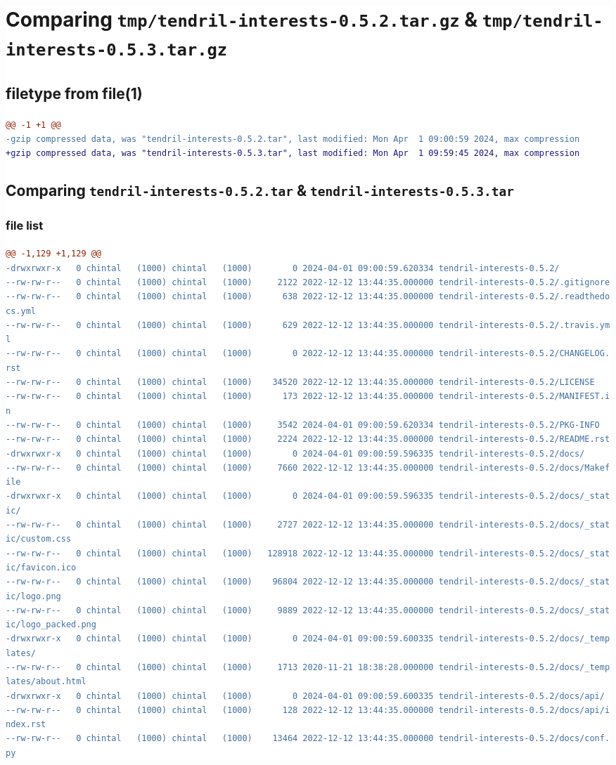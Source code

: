 # Comparing `tmp/tendril-interests-0.5.2.tar.gz` & `tmp/tendril-interests-0.5.3.tar.gz`

## filetype from file(1)

```diff
@@ -1 +1 @@
-gzip compressed data, was "tendril-interests-0.5.2.tar", last modified: Mon Apr  1 09:00:59 2024, max compression
+gzip compressed data, was "tendril-interests-0.5.3.tar", last modified: Mon Apr  1 09:59:45 2024, max compression
```

## Comparing `tendril-interests-0.5.2.tar` & `tendril-interests-0.5.3.tar`

### file list

```diff
@@ -1,129 +1,129 @@
-drwxrwxr-x   0 chintal   (1000) chintal   (1000)        0 2024-04-01 09:00:59.620334 tendril-interests-0.5.2/
--rw-rw-r--   0 chintal   (1000) chintal   (1000)     2122 2022-12-12 13:44:35.000000 tendril-interests-0.5.2/.gitignore
--rw-rw-r--   0 chintal   (1000) chintal   (1000)      638 2022-12-12 13:44:35.000000 tendril-interests-0.5.2/.readthedocs.yml
--rw-rw-r--   0 chintal   (1000) chintal   (1000)      629 2022-12-12 13:44:35.000000 tendril-interests-0.5.2/.travis.yml
--rw-rw-r--   0 chintal   (1000) chintal   (1000)        0 2022-12-12 13:44:35.000000 tendril-interests-0.5.2/CHANGELOG.rst
--rw-rw-r--   0 chintal   (1000) chintal   (1000)    34520 2022-12-12 13:44:35.000000 tendril-interests-0.5.2/LICENSE
--rw-rw-r--   0 chintal   (1000) chintal   (1000)      173 2022-12-12 13:44:35.000000 tendril-interests-0.5.2/MANIFEST.in
--rw-rw-r--   0 chintal   (1000) chintal   (1000)     3542 2024-04-01 09:00:59.620334 tendril-interests-0.5.2/PKG-INFO
--rw-rw-r--   0 chintal   (1000) chintal   (1000)     2224 2022-12-12 13:44:35.000000 tendril-interests-0.5.2/README.rst
-drwxrwxr-x   0 chintal   (1000) chintal   (1000)        0 2024-04-01 09:00:59.596335 tendril-interests-0.5.2/docs/
--rw-rw-r--   0 chintal   (1000) chintal   (1000)     7660 2022-12-12 13:44:35.000000 tendril-interests-0.5.2/docs/Makefile
-drwxrwxr-x   0 chintal   (1000) chintal   (1000)        0 2024-04-01 09:00:59.596335 tendril-interests-0.5.2/docs/_static/
--rw-rw-r--   0 chintal   (1000) chintal   (1000)     2727 2022-12-12 13:44:35.000000 tendril-interests-0.5.2/docs/_static/custom.css
--rw-rw-r--   0 chintal   (1000) chintal   (1000)   128918 2022-12-12 13:44:35.000000 tendril-interests-0.5.2/docs/_static/favicon.ico
--rw-rw-r--   0 chintal   (1000) chintal   (1000)    96804 2022-12-12 13:44:35.000000 tendril-interests-0.5.2/docs/_static/logo.png
--rw-rw-r--   0 chintal   (1000) chintal   (1000)     9889 2022-12-12 13:44:35.000000 tendril-interests-0.5.2/docs/_static/logo_packed.png
-drwxrwxr-x   0 chintal   (1000) chintal   (1000)        0 2024-04-01 09:00:59.600335 tendril-interests-0.5.2/docs/_templates/
--rw-rw-r--   0 chintal   (1000) chintal   (1000)     1713 2020-11-21 18:38:28.000000 tendril-interests-0.5.2/docs/_templates/about.html
-drwxrwxr-x   0 chintal   (1000) chintal   (1000)        0 2024-04-01 09:00:59.600335 tendril-interests-0.5.2/docs/api/
--rw-rw-r--   0 chintal   (1000) chintal   (1000)      128 2022-12-12 13:44:35.000000 tendril-interests-0.5.2/docs/api/index.rst
--rw-rw-r--   0 chintal   (1000) chintal   (1000)    13464 2022-12-12 13:44:35.000000 tendril-interests-0.5.2/docs/conf.py
```